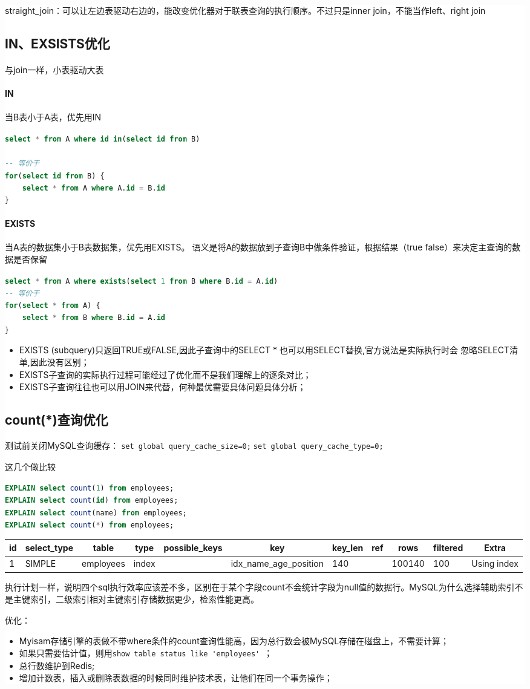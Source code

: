 straight_join：可以让左边表驱动右边的，能改变优化器对于联表查询的执行顺序。不过只是inner join，不能当作left、right join

## IN、EXSISTS优化
与join一样，小表驱动大表
#### IN
当B表小于A表，优先用IN
```sql
select * from A where id in(select id from B)

-- 等价于
for(select id from B) {
    select * from A where A.id = B.id
}
```

#### EXISTS
当A表的数据集小于B表数据集，优先用EXISTS。
语义是将A的数据放到子查询B中做条件验证，根据结果（true false）来决定主查询的数据是否保留
```sql
select * from A where exists(select 1 from B where B.id = A.id)
-- 等价于
for(select * from A) {
    select * from B where B.id = A.id
}
```

- EXISTS (subquery)只返回TRUE或FALSE,因此子查询中的SELECT * 也可以用SELECT替换,官方说法是实际执行时会 忽略SELECT清单,因此没有区别；
- EXISTS子查询的实际执行过程可能经过了优化而不是我们理解上的逐条对比；
- EXISTS子查询往往也可以用JOIN来代替，何种最优需要具体问题具体分析；

## count(*)查询优化
测试前关闭MySQL查询缓存：
`set global query_cache_size=0;`
`set global query_cache_type=0;`

这几个做比较
```sql
EXPLAIN select count(1) from employees;
EXPLAIN select count(id) from employees;
EXPLAIN select count(name) from employees;
EXPLAIN select count(*) from employees;
```
| id | select_type | table | type | possible_keys | key | key_len | ref | rows | filtered | Extra |
| - | - | - | - | - | - | - | - | - | - | - |
| 1 | SIMPLE | employees | index | | idx_name_age_position | 140 | | 100140 | 100 | Using index |
执行计划一样，说明四个sql执行效率应该差不多，区别在于某个字段count不会统计字段为null值的数据行。MySQL为什么选择辅助索引不是主键索引，二级索引相对主键索引存储数据更少，检索性能更高。

优化：
- Myisam存储引擎的表做不带where条件的count查询性能高，因为总行数会被MySQL存储在磁盘上，不需要计算；
- 如果只需要估计值，则用`show table status like 'employees' `；
- 总行数维护到Redis;
- 增加计数表，插入或删除表数据的时候同时维护技术表，让他们在同一个事务操作；